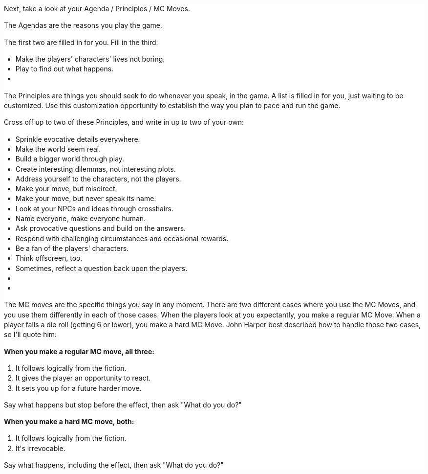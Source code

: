 Next, take a look at your Agenda / Principles / MC Moves.

The Agendas are the reasons you play the game. 

The first two are filled in for you. Fill in the third:

-	 Make the players' characters' lives not boring.
-	 Play to find out what happens.
-	 &nbsp;

The Principles are things you should seek to do whenever you speak, in 
the game. A list is filled in for you, just waiting to be customized. Use this 
customization opportunity to establish the way you plan to pace and run 
the game. 

Cross off up to two of these Principles, and write in up to two of your own:

-	 Sprinkle evocative details everywhere.
-	 Make the world seem real.
-	 Build a bigger world through play.
-	 Create interesting dilemmas, not interesting plots.
-	 Address yourself to the characters, not the players.
-	 Make your move, but misdirect.
-	 Make your move, but never speak its name.
-	 Look at your NPCs and ideas through crosshairs.
-	 Name everyone, make everyone human.
-	 Ask provocative questions and build on the answers.
-	 Respond with challenging circumstances and occasional rewards.
-	 Be a fan of the players' characters.
-	 Think offscreen, too.
-	 Sometimes, reflect a question back upon the players.
-	 &nbsp;
-	 &nbsp;
 


The MC moves are the specific things you say in any moment. There 
are two different cases where you use the MC Moves, and you use 
them differently in each of those cases. When the players look at you 
expectantly, you make a regular MC Move. When a player fails a die 
roll (getting 6 or lower), you make a hard MC Move. John Harper best 
described how to handle those two cases, so I'll quote him:

**When you make a regular MC move, all three:**

 1. It follows logically from the fiction.
 2. It gives the player an opportunity to react.
 3. It sets you up for a future harder move.

Say what happens but stop before the effect, then ask "What do you do?" 

**When you make a hard MC move, both:**

 1. It follows logically from the fiction.
 2. It's irrevocable.

Say what happens, including the effect, then ask "What do you do?" 
